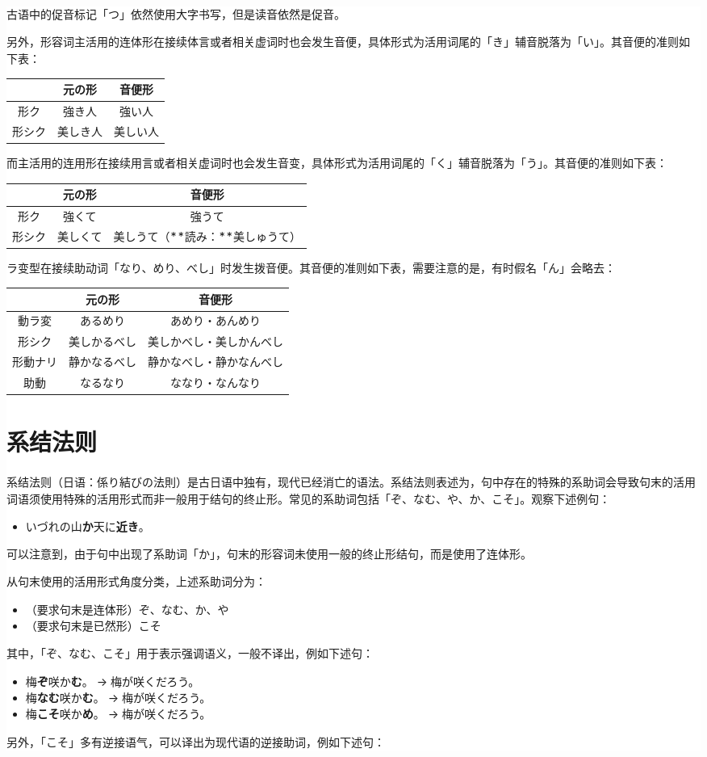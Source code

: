 古语中的促音标记「つ」依然使用大字书写，但是读音依然是促音。

另外，形容词主活用的连体形在接续体言或者相关虚词时也会发生音便，具体形式为活用词尾的「き」辅音脱落为「い」。其音便的准则如下表：

| | 元の形 | 音便形 |
| :-: | :-: | :-: |
| 形ク | 強き人 | 強い人 |
| 形シク | 美しき人 | 美しい人 |

而主活用的连用形在接续用言或者相关虚词时也会发生音变，具体形式为活用词尾的「く」辅音脱落为「う」。其音便的准则如下表：

| | 元の形 | 音便形 |
| :-: | :-: | :-: |
| 形ク | 強くて | 強うて |
| 形シク | 美しくて | 美しうて（**読み：**美しゅうて） |

ラ变型在接续助动词「なり、めり、べし」时发生拨音便。其音便的准则如下表，需要注意的是，有时假名「ん」会略去：

| | 元の形 | 音便形 |
| :-: | :-: | :-: |
| 動ラ変 | あるめり | あめり・あんめり |
| 形シク | 美しかるべし | 美しかべし・美しかんべし |
| 形動ナリ | 静かなるべし | 静かなべし・静かなんべし |
| 助動 | なるなり | ななり・なんなり |

# 系结法则

系结法则（日语：係り結びの法則）是古日语中独有，现代已经消亡的语法。系结法则表述为，句中存在的特殊的系助词会导致句末的活用词语须使用特殊的活用形式而非一般用于结句的终止形。常见的系助词包括「ぞ、なむ、や、か、こそ」。观察下述例句：

- いづれの山**か**天に**近き**。

可以注意到，由于句中出现了系助词「か」，句末的形容词未使用一般的终止形结句，而是使用了连体形。

从句末使用的活用形式角度分类，上述系助词分为：

- （要求句末是连体形）ぞ、なむ、か、や
- （要求句末是已然形）こそ

其中，「ぞ、なむ、こそ」用于表示强调语义，一般不译出，例如下述句：

- 梅**ぞ**咲か**む**。 → 梅が咲くだろう。
- 梅**なむ**咲か**む**。 → 梅が咲くだろう。
- 梅**こそ**咲か**め**。 → 梅が咲くだろう。

另外，「こそ」多有逆接语气，可以译出为现代语的逆接助词，例如下述句：
